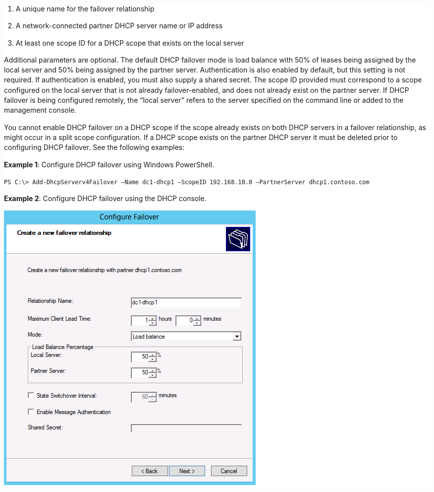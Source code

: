 1.  A unique name for the failover relationship  
  
2.  A network\-connected partner DHCP server name or IP address  
  
3.  At least one scope ID for a DHCP scope that exists on the local server  
  
Additional parameters are optional. The default DHCP failover mode is load balance with 50% of leases being assigned by the local server and 50% being assigned by the partner server. Authentication is also enabled by default, but this setting is not required. If authentication is enabled, you must also supply a shared secret. The scope ID provided must correspond to a scope configured on the local server that is not already failover\-enabled, and does not already exist on the partner server. If DHCP failover is being configured remotely, the “local server” refers to the server specified on the command line or added to the management console.  
  
You cannot enable DHCP failover on a DHCP scope if the scope already exists on both DHCP servers in a failover relationship, as might occur in a split scope configuration. If a DHCP scope exists on the partner DHCP server it must be deleted prior to configuring DHCP failover. See the following examples:  
  
**Example 1**: Configure DHCP failover using Windows PowerShell.  
  
```  
PS C:\> Add-DhcpServerv4Failover –Name dc1-dhcp1 –ScopeID 192.168.10.0 –PartnerServer dhcp1.contoso.com  
```  
  
**Example 2**: Configure DHCP failover using the DHCP console.  
  
![](../Image/DHCP_failover-new1.gif)  
  
